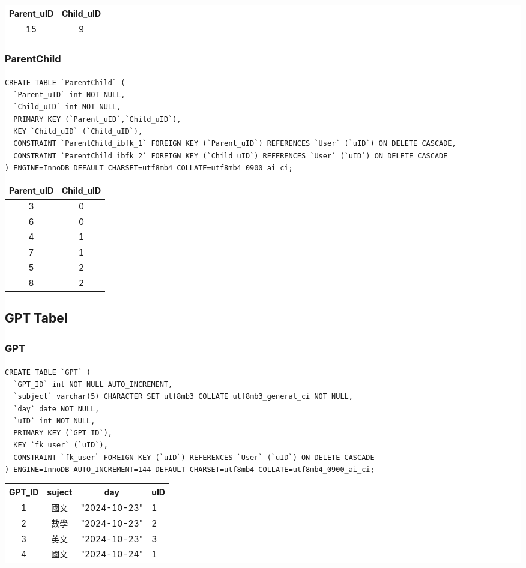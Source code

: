 
| Parent_uID  | Child_uID |
| :-----:|:-----:|
| 15| 9     |




### ParentChild
```
CREATE TABLE `ParentChild` (
  `Parent_uID` int NOT NULL,
  `Child_uID` int NOT NULL,
  PRIMARY KEY (`Parent_uID`,`Child_uID`),
  KEY `Child_uID` (`Child_uID`),
  CONSTRAINT `ParentChild_ibfk_1` FOREIGN KEY (`Parent_uID`) REFERENCES `User` (`uID`) ON DELETE CASCADE,
  CONSTRAINT `ParentChild_ibfk_2` FOREIGN KEY (`Child_uID`) REFERENCES `User` (`uID`) ON DELETE CASCADE
) ENGINE=InnoDB DEFAULT CHARSET=utf8mb4 COLLATE=utf8mb4_0900_ai_ci;
```


| Parent_uID  | Child_uID |
| :-----:|:-----:|
| 3      | 0     |
| 6      | 0     |
| 4      | 1     |
| 7      | 1     |
| 5      | 2     |
| 8      | 2     |



## GPT Tabel
### GPT
```
CREATE TABLE `GPT` (
  `GPT_ID` int NOT NULL AUTO_INCREMENT,
  `subject` varchar(5) CHARACTER SET utf8mb3 COLLATE utf8mb3_general_ci NOT NULL,
  `day` date NOT NULL,
  `uID` int NOT NULL,
  PRIMARY KEY (`GPT_ID`),
  KEY `fk_user` (`uID`),
  CONSTRAINT `fk_user` FOREIGN KEY (`uID`) REFERENCES `User` (`uID`) ON DELETE CASCADE
) ENGINE=InnoDB AUTO_INCREMENT=144 DEFAULT CHARSET=utf8mb4 COLLATE=utf8mb4_0900_ai_ci;

```
| GPT_ID   |suject|day| uID|
| :-----:|:----:|:------:|:------|
| 1      |   國文 |"2024-10-23"|   1    |
| 2      |    數學 | "2024-10-23"|    2   |
| 3      |     英文 |"2024-10-23" |    3   |
| 4      |   國文 | "2024-10-24" | 1    |
